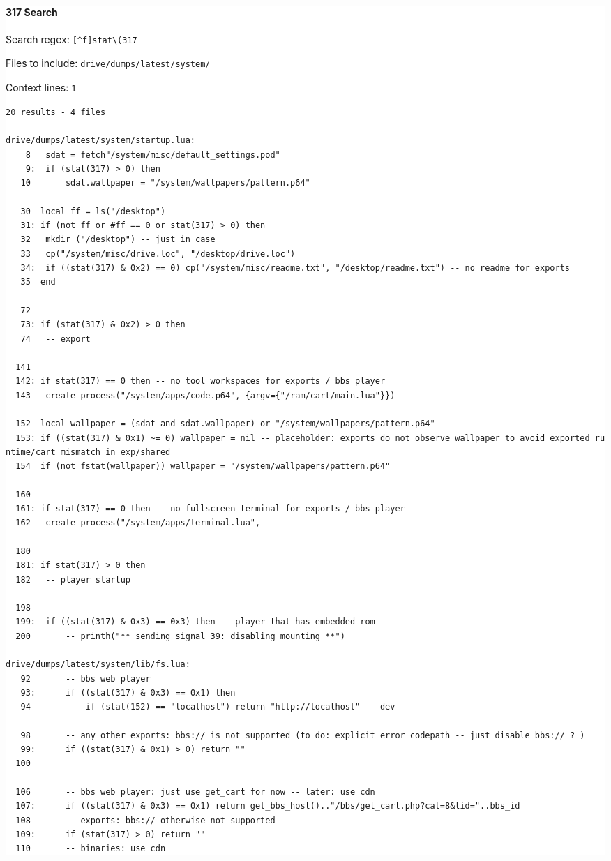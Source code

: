 #### 317 Search

Search regex: `[^f]stat\(317`

Files to include: `drive/dumps/latest/system/`

Context lines: `1`

```
20 results - 4 files

drive/dumps/latest/system/startup.lua:
    8  	sdat = fetch"/system/misc/default_settings.pod"
    9: 	if (stat(317) > 0) then
   10  		sdat.wallpaper = "/system/wallpapers/pattern.p64"

   30  local ff = ls("/desktop")
   31: if (not ff or #ff == 0 or stat(317) > 0) then
   32  	mkdir ("/desktop") -- just in case
   33  	cp("/system/misc/drive.loc", "/desktop/drive.loc")
   34: 	if ((stat(317) & 0x2) == 0) cp("/system/misc/readme.txt", "/desktop/readme.txt") -- no readme for exports
   35  end

   72
   73: if (stat(317) & 0x2) > 0 then
   74  	-- export

  141
  142: if stat(317) == 0 then -- no tool workspaces for exports / bbs player
  143  	create_process("/system/apps/code.p64", {argv={"/ram/cart/main.lua"}})

  152  local wallpaper = (sdat and sdat.wallpaper) or "/system/wallpapers/pattern.p64"
  153: if ((stat(317) & 0x1) ~= 0) wallpaper = nil -- placeholder: exports do not observe wallpaper to avoid exported runtime/cart mismatch in exp/shared
  154  if (not fstat(wallpaper)) wallpaper = "/system/wallpapers/pattern.p64"

  160
  161: if stat(317) == 0 then -- no fullscreen terminal for exports / bbs player
  162  	create_process("/system/apps/terminal.lua",

  180
  181: if stat(317) > 0 then
  182  	-- player startup

  198
  199: 	if ((stat(317) & 0x3) == 0x3) then -- player that has embedded rom
  200  		-- printh("** sending signal 39: disabling mounting **")

drive/dumps/latest/system/lib/fs.lua:
   92  		-- bbs web player
   93: 		if ((stat(317) & 0x3) == 0x1) then
   94  			if (stat(152) == "localhost") return "http://localhost" -- dev

   98  		-- any other exports: bbs:// is not supported (to do: explicit error codepath -- just disable bbs:// ? )
   99: 		if ((stat(317) & 0x1) > 0) return ""
  100

  106  		-- bbs web player: just use get_cart for now -- later: use cdn
  107: 		if ((stat(317) & 0x3) == 0x1) return get_bbs_host().."/bbs/get_cart.php?cat=8&lid="..bbs_id
  108  		-- exports: bbs:// otherwise not supported
  109: 		if (stat(317) > 0) return ""
  110  		-- binaries: use cdn
```